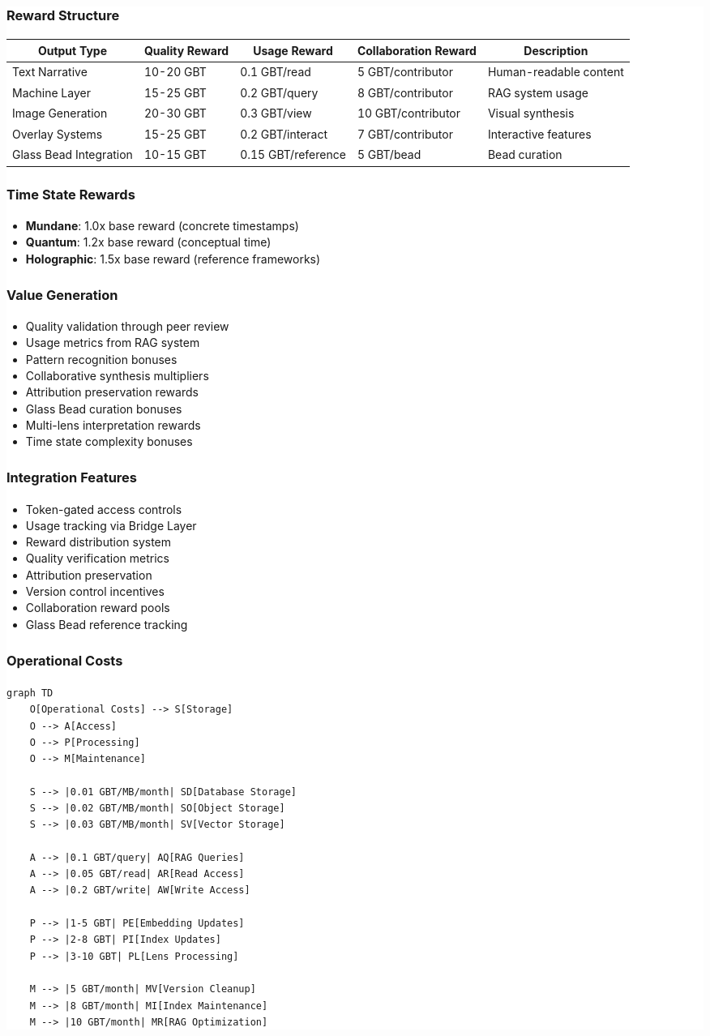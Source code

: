 ### Reward Structure
| Output Type | Quality Reward | Usage Reward | Collaboration Reward | Description |
|-------------|----------------|--------------|---------------------|-------------|
| Text Narrative | 10-20 GBT | 0.1 GBT/read | 5 GBT/contributor | Human-readable content |
| Machine Layer | 15-25 GBT | 0.2 GBT/query | 8 GBT/contributor | RAG system usage |
| Image Generation | 20-30 GBT | 0.3 GBT/view | 10 GBT/contributor | Visual synthesis |
| Overlay Systems | 15-25 GBT | 0.2 GBT/interact | 7 GBT/contributor | Interactive features |
| Glass Bead Integration | 10-15 GBT | 0.15 GBT/reference | 5 GBT/bead | Bead curation |

### Time State Rewards
- **Mundane**: 1.0x base reward (concrete timestamps)
- **Quantum**: 1.2x base reward (conceptual time)
- **Holographic**: 1.5x base reward (reference frameworks)

### Value Generation
- Quality validation through peer review
- Usage metrics from RAG system
- Pattern recognition bonuses
- Collaborative synthesis multipliers
- Attribution preservation rewards
- Glass Bead curation bonuses
- Multi-lens interpretation rewards
- Time state complexity bonuses

### Integration Features
- Token-gated access controls
- Usage tracking via Bridge Layer
- Reward distribution system
- Quality verification metrics
- Attribution preservation
- Version control incentives
- Collaboration reward pools
- Glass Bead reference tracking

### Operational Costs

```mermaid
graph TD
    O[Operational Costs] --> S[Storage]
    O --> A[Access]
    O --> P[Processing]
    O --> M[Maintenance]
    
    S --> |0.01 GBT/MB/month| SD[Database Storage]
    S --> |0.02 GBT/MB/month| SO[Object Storage]
    S --> |0.03 GBT/MB/month| SV[Vector Storage]
    
    A --> |0.1 GBT/query| AQ[RAG Queries]
    A --> |0.05 GBT/read| AR[Read Access]
    A --> |0.2 GBT/write| AW[Write Access]
    
    P --> |1-5 GBT| PE[Embedding Updates]
    P --> |2-8 GBT| PI[Index Updates]
    P --> |3-10 GBT| PL[Lens Processing]
    
    M --> |5 GBT/month| MV[Version Cleanup]
    M --> |8 GBT/month| MI[Index Maintenance]
    M --> |10 GBT/month| MR[RAG Optimization]
```
